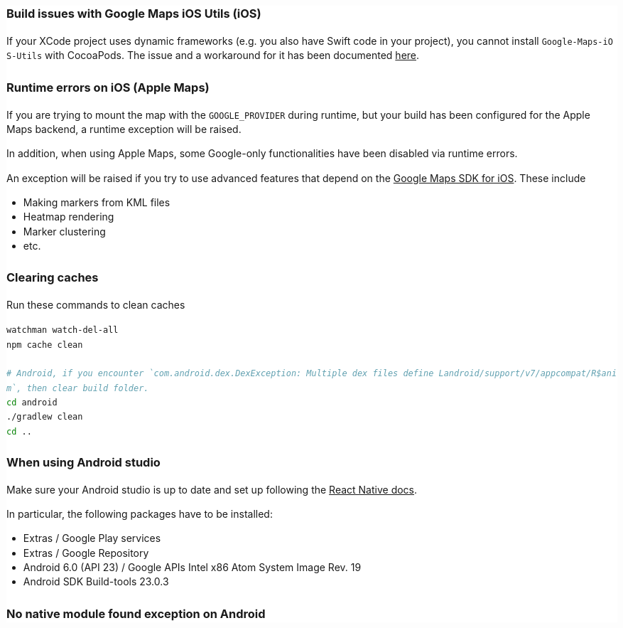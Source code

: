 ### Build issues with Google Maps iOS Utils (iOS)

If your XCode project uses dynamic frameworks (e.g. you also have Swift
code in your project), you cannot install `Google-Maps-iOS-Utils` with
CocoaPods. The issue and a workaround for it has been documented
[here](https://github.com/googlemaps/google-maps-ios-utils/blob/b721e95a500d0c9a4fd93738e83fc86c2a57ac89/Swift.md).

### Runtime errors on iOS (Apple Maps)

If you are trying to mount the map with the `GOOGLE_PROVIDER` during
runtime, but your build has been configured for the Apple Maps backend,
a runtime exception will be raised.

In addition, when using Apple Maps, some Google-only functionalities
have been disabled via runtime errors.

An exception will be raised if you try to use advanced features that
depend on the [Google Maps SDK for
iOS](https://github.com/googlemaps/google-maps-ios-utils). These include

- Making markers from KML files
- Heatmap rendering
- Marker clustering
- etc.

### Clearing caches

Run these commands to clean caches

```sh
watchman watch-del-all
npm cache clean

# Android, if you encounter `com.android.dex.DexException: Multiple dex files define Landroid/support/v7/appcompat/R$anim`, then clear build folder.
cd android
./gradlew clean
cd ..
```

### When using Android studio

Make sure your Android studio is up to date and set up following the [React Native docs](https://reactnative.dev/docs/environment-setup).

In particular, the following packages have to be installed:

- Extras / Google Play services
- Extras / Google Repository
- Android 6.0 (API 23) / Google APIs Intel x86 Atom System Image Rev. 19
- Android SDK Build-tools 23.0.3

### No native module found exception on Android
